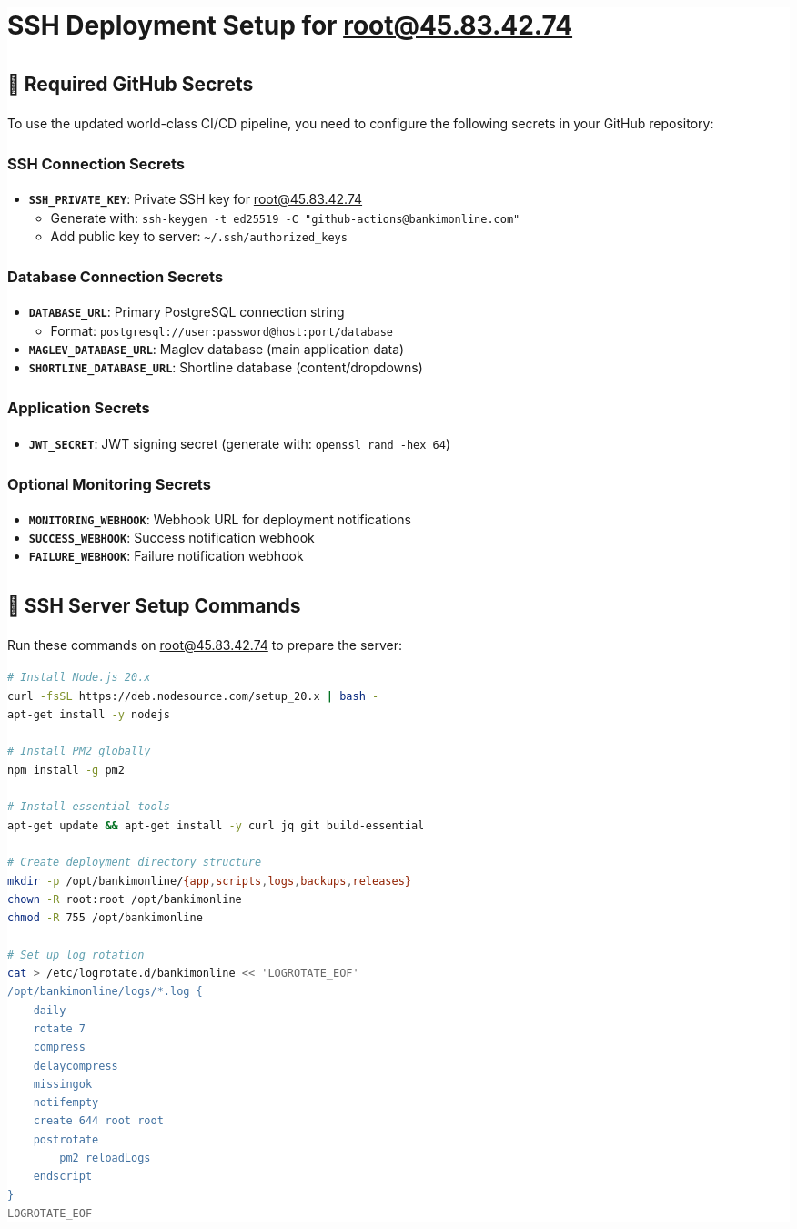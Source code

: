# SSH Deployment Setup for root@45.83.42.74

## 🔑 Required GitHub Secrets

To use the updated world-class CI/CD pipeline, you need to configure the following secrets in your GitHub repository:

### SSH Connection Secrets
- **`SSH_PRIVATE_KEY`**: Private SSH key for root@45.83.42.74
  - Generate with: `ssh-keygen -t ed25519 -C "github-actions@bankimonline.com"`
  - Add public key to server: `~/.ssh/authorized_keys`

### Database Connection Secrets
- **`DATABASE_URL`**: Primary PostgreSQL connection string
  - Format: `postgresql://user:password@host:port/database`
- **`MAGLEV_DATABASE_URL`**: Maglev database (main application data)
- **`SHORTLINE_DATABASE_URL`**: Shortline database (content/dropdowns)

### Application Secrets
- **`JWT_SECRET`**: JWT signing secret (generate with: `openssl rand -hex 64`)

### Optional Monitoring Secrets
- **`MONITORING_WEBHOOK`**: Webhook URL for deployment notifications
- **`SUCCESS_WEBHOOK`**: Success notification webhook
- **`FAILURE_WEBHOOK`**: Failure notification webhook

## 🔧 SSH Server Setup Commands

Run these commands on root@45.83.42.74 to prepare the server:

```bash
# Install Node.js 20.x
curl -fsSL https://deb.nodesource.com/setup_20.x | bash -
apt-get install -y nodejs

# Install PM2 globally
npm install -g pm2

# Install essential tools
apt-get update && apt-get install -y curl jq git build-essential

# Create deployment directory structure
mkdir -p /opt/bankimonline/{app,scripts,logs,backups,releases}
chown -R root:root /opt/bankimonline
chmod -R 755 /opt/bankimonline

# Set up log rotation
cat > /etc/logrotate.d/bankimonline << 'LOGROTATE_EOF'
/opt/bankimonline/logs/*.log {
    daily
    rotate 7
    compress
    delaycompress
    missingok
    notifempty
    create 644 root root
    postrotate
        pm2 reloadLogs
    endscript
}
LOGROTATE_EOF
```